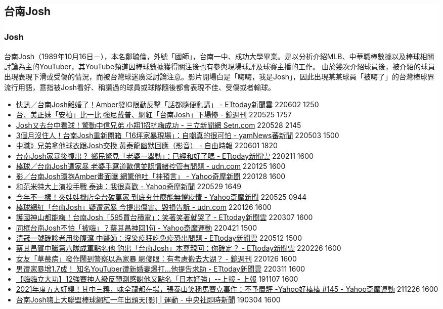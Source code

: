 ## 台南Josh

### Josh

台南Josh（1989年10月16日－），本名鄭毓倫，外號「國師」，台南一中、成功大學畢業。是以分析介紹MLB、中華職棒數據以及棒球相關討論為主的YouTuber，其YouTube頻道因棒球數據獲得關注後也有參與現場球評及球賽主播的工作。
由於幾次介紹球員後，被介紹的球員出現表現下滑或受傷的情況，而被台灣球迷廣泛討論注意。影片開場白是「嗨嗨，我是Josh」，因此出現某某球員「被嗨了」的台灣棒球界流行用語，意指被Josh看好、稱讚過的球員或球隊隨後都會表現不佳、受傷或者輸球。
- [快訊／台南Josh離婚了！Amber發IG限動反擊「話都隨便亂講」 - ETtoday新聞雲](https://www.ettoday.net/news/20220602/2264485.htm "快訊／台南Josh離婚了！Amber發IG限動反擊「話都隨便亂講」 - ETtoday新聞雲") 220602 1250
- [台、美正妹「安柏」比一比 強尼戴普、網紅「台南Josh」下場慘 - 鏡週刊](https://www.mirrormedia.mg/story/20220525ent030/ "台、美正妹「安柏」比一比 強尼戴普、網紅「台南Josh」下場慘 - 鏡週刊") 220525 1757
- [Josh又去台中看球！驚動中信兄弟 小翔1招抗嗨成功 - 三立新聞網 Setn.com](https://www.setn.com/News.aspx?NewsID=1122990 "Josh又去台中看球！驚動中信兄弟 小翔1招抗嗨成功 - 三立新聞網 Setn.com") 220528 2145
- [3個月沒住人！台南Josh重新開箱「16坪家暴現場」：自嘲真的很可怕 - yamNews蕃新聞](https://n.yam.com/Article/20220503719753 "3個月沒住人！台南Josh重新開箱「16坪家暴現場」：自嘲真的很可怕 - yamNews蕃新聞") 220503 1500
- [中職》兄弟拿他球衣跟Josh交換 黃泰龍幽默回應（影音） - 自由時報](https://sports.ltn.com.tw/news/breakingnews/3946579 "中職》兄弟拿他球衣跟Josh交換 黃泰龍幽默回應（影音） - 自由時報") 220601 1820
- [台南Josh家暴後復出？ 鄉民驚見「老婆一舉動」：已經和好了嗎 - ETtoday新聞雲](https://www.ettoday.net/news/20220211/2187292.htm "台南Josh家暴後復出？ 鄉民驚見「老婆一舉動」：已經和好了嗎 - ETtoday新聞雲") 220211 1600
- [棒球／台南Josh遭家暴 老婆手寫道歉信並認情緒控管有問題 - udn.com](https://udn.com/news/story/7001/6058967 "棒球／台南Josh遭家暴 老婆手寫道歉信並認情緒控管有問題 - udn.com") 220125 1600
- [影／台南Josh環抱Amber畫面曝 網驚他吐「神預言」 - Yahoo奇摩新聞](https://tw.news.yahoo.com/%E5%BD%B1-%E5%8F%B0%E5%8D%97josh%E7%92%B0%E6%8A%B1amber%E7%95%AB%E9%9D%A2%E6%9B%9D-%E7%B6%B2%E9%A9%9A%E4%BB%96%E5%90%90-%E7%A5%9E%E9%A0%90%E8%A8%80-015316577.html "影／台南Josh環抱Amber畫面曝 網驚他吐「神預言」 - Yahoo奇摩新聞") 220128 1600
- [和范米特大上演投手戰 泰迪：我很喜歡 - Yahoo奇摩新聞](https://tw.news.yahoo.com/%E5%92%8C%E8%8C%83%E7%B1%B3%E7%89%B9%E5%A4%A7%E4%B8%8A%E6%BC%94%E6%8A%95%E6%89%8B%E6%88%B0-%E6%B3%B0%E8%BF%AA-%E6%88%91%E5%BE%88%E5%96%9C%E6%AD%A1-084931175.html "和范米特大上演投手戰 泰迪：我很喜歡 - Yahoo奇摩新聞") 220529 1649
- [今年不一樣！夾娃娃機店全台破萬家 到底夯什麼能無懼疫情 - Yahoo奇摩新聞](https://tw.news.yahoo.com/%E4%BB%8A%E5%B9%B4%E4%B8%8D-%E6%A8%A3-%E5%A4%BE%E5%A8%83%E5%A8%83%E6%A9%9F%E5%BA%97%E5%85%A8%E5%8F%B0%E7%A0%B4%E8%90%AC%E5%AE%B6-%E5%88%B0%E5%BA%95%E5%A4%AF%E4%BB%80%E9%BA%BC%E8%83%BD%E7%84%A1%E6%87%BC%E7%96%AB%E6%83%85-011301751.html "今年不一樣！夾娃娃機店全台破萬家 到底夯什麼能無懼疫情 - Yahoo奇摩新聞") 220525 0944
- [棒球網紅「台南Josh」疑遭家暴 今提出傷害、毀損告訴 - udn.com](https://udn.com/news/story/7315/6061434 "棒球網紅「台南Josh」疑遭家暴 今提出傷害、毀損告訴 - udn.com") 220126 1600
- [護國神山都能嗨！台南Josh「595買台積電」：笑著笑著就哭了 - ETtoday新聞雲](https://www.ettoday.net/news/20220307/2202993.htm "護國神山都能嗨！台南Josh「595買台積電」：笑著笑著就哭了 - ETtoday新聞雲") 220307 1600
- [同框台南Josh不怕「被嗨」？蔡其昌神回1句 - Yahoo奇摩運動](https://tw.sports.yahoo.com/news/%E5%90%8C%E6%A1%86%E5%8F%B0%E5%8D%97josh%E4%B8%8D%E6%80%95-%E8%A2%AB%E5%97%A8-%E8%94%A1%E5%85%B6%E6%98%8C%E7%A5%9E%E5%9B%9E1%E5%8F%A5-020325128.html "同框台南Josh不怕「被嗨」？蔡其昌神回1句 - Yahoo奇摩運動") 220421 1500
- [清冠一號確診者用後腹瀉 中醫師：沒染疫狂吃免疫恐出問題 - ETtoday新聞雲](https://www.ettoday.net/news/20220512/2249243.htm "清冠一號確診者用後腹瀉 中醫師：沒染疫狂吃免疫恐出問題 - ETtoday新聞雲") 220512 1500
- [蔡其昌賀中職第六隊成軍點名他 釣出「台南Josh」本尊親回：你確定？ - ETtoday新聞雲](https://www.ettoday.net/news/20220226/2197035.htm "蔡其昌賀中職第六隊成軍點名他 釣出「台南Josh」本尊親回：你確定？ - ETtoday新聞雲") 220226 1600
- [女友「草莓病」發作鬧到警察以為家暴 網傻眼：有考慮搬去大湖？ - 鏡週刊](https://www.mirrormedia.mg/story/20220127edi032/ "女友「草莓病」發作鬧到警察以為家暴 網傻眼：有考慮搬去大湖？ - 鏡週刊") 220126 1600
- [男遭家暴增1.7成！ 知名YouTuber遭新婚妻爆打...他提告求助 - ETtoday新聞雲](https://www.ettoday.net/news/20220311/2204783.htm "男遭家暴增1.7成！ 知名YouTuber遭新婚妻爆打...他提告求助 - ETtoday新聞雲") 220311 1600
- [【嗨嗨立大功】12強賽神人級反預測感謝他又點名「日本好強」--上報 - 上報](https://www.upmedia.mg/news_info.php?Type=24&SerialNo=74928 "【嗨嗨立大功】12強賽神人級反預測感謝他又點名「日本好強」--上報 - 上報") 191107 1600
- [2021年度五大好糗！其中三糗，味全龍都在場，張泰山笑稱馬賽克事件：不予置評 -Yahoo好棒棒 #145 - Yahoo奇摩運動](https://tw.sports.yahoo.com/video/2021%E5%B9%B4%E5%BA%A6%E4%BA%94%E5%A4%A7%E5%A5%BD%E7%B3%97-%E5%85%B6%E4%B8%AD%E4%B8%89%E7%B3%97-%E5%91%B3%E5%85%A8%E9%BE%8D%E9%83%BD%E5%9C%A8%E5%A0%B4-%E5%BC%B5%E6%B3%B0%E5%B1%B1%E7%AC%91%E7%A8%B1%E9%A6%AC%E8%B3%BD%E5%85%8B%E4%BA%8B%E4%BB%B6-%E4%B8%8D%E4%BA%88%E7%BD%AE%E8%A9%95-031129576.html "2021年度五大好糗！其中三糗，味全龍都在場，張泰山笑稱馬賽克事件：不予置評 -Yahoo好棒棒 #145 - Yahoo奇摩運動") 211226 1600
- [台南Josh嗨上大聯盟棒球網紅一年出頭天[影] | 運動 - 中央社即時新聞](https://www.cna.com.tw/news/aspt/201903040204.aspx "台南Josh嗨上大聯盟棒球網紅一年出頭天[影] | 運動 - 中央社即時新聞") 190304 1600
